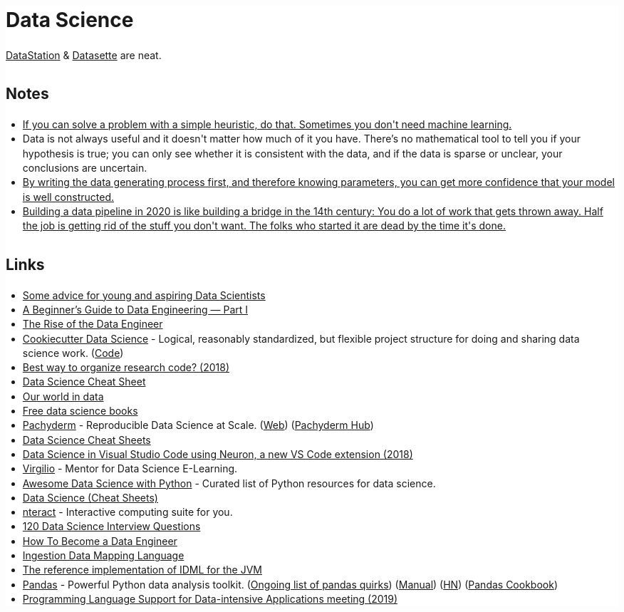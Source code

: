 # Data Science

[DataStation](https://datastation.multiprocess.io/) & [Datasette](https://datasette.io/) are neat.

## Notes

- [If you can solve a problem with a simple heuristic, do that. Sometimes you don't need machine learning.](https://www.reddit.com/r/datascience/comments/8ljwo8/what_is_surprisingly_useful_to_know_as_a_data/)
- Data is not always useful and it doesn't matter how much of it you have.
  There’s no mathematical tool to tell you if your hypothesis is true; you can only see whether it is consistent with the data, and if the data is sparse or unclear, your conclusions are uncertain.
- [By writing the data generating process first, and therefore knowing parameters, you can get more confidence that your model is well constructed.](https://twitter.com/Paradosso/status/1264395365307920385)
- [Building a data pipeline in 2020 is like building a bridge in the 14th century: You do a lot of work that gets thrown away. Half the job is getting rid of the stuff you don't want. The folks who started it are dead by the time it's done.](https://twitter.com/teej_m/status/1316452684350713856)

## Links

- [Some advice for young and aspiring Data Scientists](https://www.reddit.com/r/datascience/comments/6q1y7b/some_advice_for_young_and_aspiring_data_scientists/)
- [A Beginner’s Guide to Data Engineering — Part I](https://medium.com/@rchang/a-beginners-guide-to-data-engineering-part-i-4227c5c457d7)
- [The Rise of the Data Engineer](https://medium.freecodecamp.org/the-rise-of-the-data-engineer-91be18f1e603)
- [Cookiecutter Data Science](https://drivendata.github.io/cookiecutter-data-science/) - Logical, reasonably standardized, but flexible project structure for doing and sharing data science work. ([Code](https://github.com/drivendata/cookiecutter-data-science))
- [Best way to organize research code? (2018)](https://www.reddit.com/r/MachineLearning/comments/8v1g6c/d_best_way_to_organise_research_code/)
- [Data Science Cheat Sheet](https://github.com/ml874/Data-Science-Cheatsheet)
- [Our world in data](https://ourworldindata.org/science-and-research)
- [Free data science books](https://github.com/chaconnewu/free-data-science-books)
- [Pachyderm](https://github.com/pachyderm/pachyderm) - Reproducible Data Science at Scale. ([Web](https://www.pachyderm.com/)) ([Pachyderm Hub](https://hub.pachyderm.com/landing))
- [Data Science Cheat Sheets](https://github.com/FavioVazquez/ds-cheatsheets)
- [Data Science in Visual Studio Code using Neuron, a new VS Code extension (2018)](https://blogs.msdn.microsoft.com/uk_faculty_connection/2018/10/29/data-science-in-visual-studio-code-using-neuron-a-new-vs-code-extension/)
- [Virgilio](https://github.com/clone95/Virgilio) - Mentor for Data Science E-Learning.
- [Awesome Data Science with Python](https://github.com/r0f1/datascience) - Curated list of Python resources for data science.
- [Data Science (Cheat Sheets)](https://github.com/abhat222/Data-Science--Cheat-Sheet)
- [nteract](https://github.com/nteract/nteract) - Interactive computing suite for you.
- [120 Data Science Interview Questions](https://github.com/kojino/120-Data-Science-Interview-Questions)
- [How To Become a Data Engineer](https://github.com/adilkhash/Data-Engineering-HowTo)
- [Ingestion Data Mapping Language](http://idml.io/)
- [The reference implementation of IDML for the JVM](https://github.com/IDML/idml)
- [Pandas](https://github.com/pandas-dev/pandas) - Powerful Python data analysis toolkit. ([Ongoing list of pandas quirks](https://github.com/chiphuyen/just-pandas-things)) ([Manual](https://pandas.pydata.org/pandas-docs/stable/pandas.pdf)) ([HN](https://news.ycombinator.com/item?id=28096493)) ([Pandas Cookbook](https://github.com/jvns/pandas-cookbook))
- [Programming Language Support for Data-intensive Applications meeting (2019)](https://github.com/avsm/shonan-143)